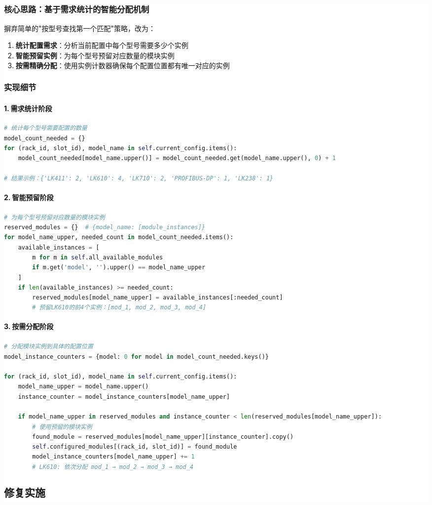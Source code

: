 ### 核心思路：基于需求统计的智能分配机制

摒弃简单的"按型号查找第一个匹配"策略，改为：
1. **统计配置需求**：分析当前配置中每个型号需要多少个实例
2. **智能预留实例**：为每个型号预留对应数量的模块实例  
3. **按需精确分配**：使用实例计数器确保每个配置位置都有唯一对应的实例

### 实现细节

#### 1. 需求统计阶段
```python
# 统计每个型号需要配置的数量
model_count_needed = {}
for (rack_id, slot_id), model_name in self.current_config.items():
    model_count_needed[model_name.upper()] = model_count_needed.get(model_name.upper(), 0) + 1

# 结果示例：{'LK411': 2, 'LK610': 4, 'LK710': 2, 'PROFIBUS-DP': 1, 'LK238': 1}
```

#### 2. 智能预留阶段
```python
# 为每个型号预留对应数量的模块实例
reserved_modules = {}  # {model_name: [module_instances]}
for model_name_upper, needed_count in model_count_needed.items():
    available_instances = [
        m for m in self.all_available_modules 
        if m.get('model', '').upper() == model_name_upper
    ]
    if len(available_instances) >= needed_count:
        reserved_modules[model_name_upper] = available_instances[:needed_count]
        # 预留LK610的前4个实例：[mod_1, mod_2, mod_3, mod_4]
```

#### 3. 按需分配阶段
```python
# 分配模块实例到具体的配置位置
model_instance_counters = {model: 0 for model in model_count_needed.keys()}

for (rack_id, slot_id), model_name in self.current_config.items():
    model_name_upper = model_name.upper()
    instance_counter = model_instance_counters[model_name_upper]
    
    if model_name_upper in reserved_modules and instance_counter < len(reserved_modules[model_name_upper]):
        # 使用预留的模块实例
        found_module = reserved_modules[model_name_upper][instance_counter].copy()
        self.configured_modules[(rack_id, slot_id)] = found_module
        model_instance_counters[model_name_upper] += 1
        # LK610: 依次分配 mod_1 → mod_2 → mod_3 → mod_4
```

## 修复实施
